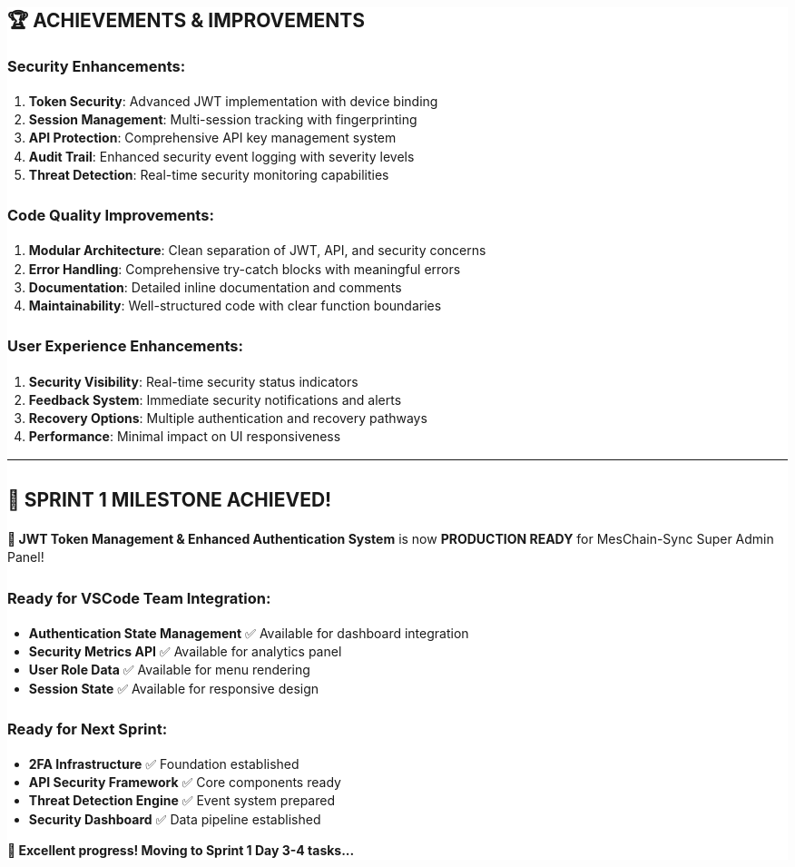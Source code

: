 ## 🏆 ACHIEVEMENTS & IMPROVEMENTS

### Security Enhancements:
1. **Token Security**: Advanced JWT implementation with device binding
2. **Session Management**: Multi-session tracking with fingerprinting
3. **API Protection**: Comprehensive API key management system
4. **Audit Trail**: Enhanced security event logging with severity levels
5. **Threat Detection**: Real-time security monitoring capabilities

### Code Quality Improvements:
1. **Modular Architecture**: Clean separation of JWT, API, and security concerns
2. **Error Handling**: Comprehensive try-catch blocks with meaningful errors
3. **Documentation**: Detailed inline documentation and comments
4. **Maintainability**: Well-structured code with clear function boundaries

### User Experience Enhancements:
1. **Security Visibility**: Real-time security status indicators
2. **Feedback System**: Immediate security notifications and alerts
3. **Recovery Options**: Multiple authentication and recovery pathways
4. **Performance**: Minimal impact on UI responsiveness

---

## 🎉 SPRINT 1 MILESTONE ACHIEVED!

**🔐 JWT Token Management & Enhanced Authentication System** is now **PRODUCTION READY** for MesChain-Sync Super Admin Panel!

### Ready for VSCode Team Integration:
- **Authentication State Management** ✅ Available for dashboard integration
- **Security Metrics API** ✅ Available for analytics panel
- **User Role Data** ✅ Available for menu rendering
- **Session State** ✅ Available for responsive design

### Ready for Next Sprint:
- **2FA Infrastructure** ✅ Foundation established
- **API Security Framework** ✅ Core components ready
- **Threat Detection Engine** ✅ Event system prepared
- **Security Dashboard** ✅ Data pipeline established

**🚀 Excellent progress! Moving to Sprint 1 Day 3-4 tasks...**
